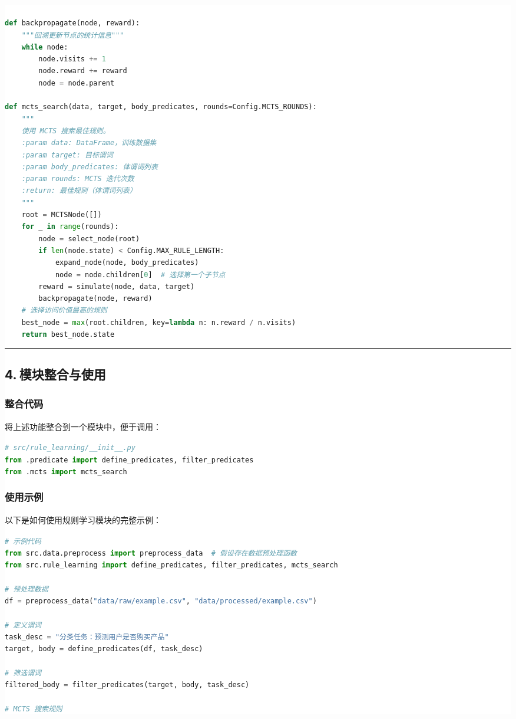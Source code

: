 ```python

def backpropagate(node, reward):
    """回溯更新节点的统计信息"""
    while node:
        node.visits += 1
        node.reward += reward
        node = node.parent

def mcts_search(data, target, body_predicates, rounds=Config.MCTS_ROUNDS):
    """
    使用 MCTS 搜索最佳规则。
    :param data: DataFrame，训练数据集
    :param target: 目标谓词
    :param body_predicates: 体谓词列表
    :param rounds: MCTS 迭代次数
    :return: 最佳规则（体谓词列表）
    """
    root = MCTSNode([])
    for _ in range(rounds):
        node = select_node(root)
        if len(node.state) < Config.MAX_RULE_LENGTH:
            expand_node(node, body_predicates)
            node = node.children[0]  # 选择第一个子节点
        reward = simulate(node, data, target)
        backpropagate(node, reward)
    # 选择访问价值最高的规则
    best_node = max(root.children, key=lambda n: n.reward / n.visits)
    return best_node.state
```

---

## 4. 模块整合与使用

### 整合代码

将上述功能整合到一个模块中，便于调用：

```python
# src/rule_learning/__init__.py
from .predicate import define_predicates, filter_predicates
from .mcts import mcts_search
```

### 使用示例

以下是如何使用规则学习模块的完整示例：

```python
# 示例代码
from src.data.preprocess import preprocess_data  # 假设存在数据预处理函数
from src.rule_learning import define_predicates, filter_predicates, mcts_search

# 预处理数据
df = preprocess_data("data/raw/example.csv", "data/processed/example.csv")

# 定义谓词
task_desc = "分类任务：预测用户是否购买产品"
target, body = define_predicates(df, task_desc)

# 筛选谓词
filtered_body = filter_predicates(target, body, task_desc)

# MCTS 搜索规则
```